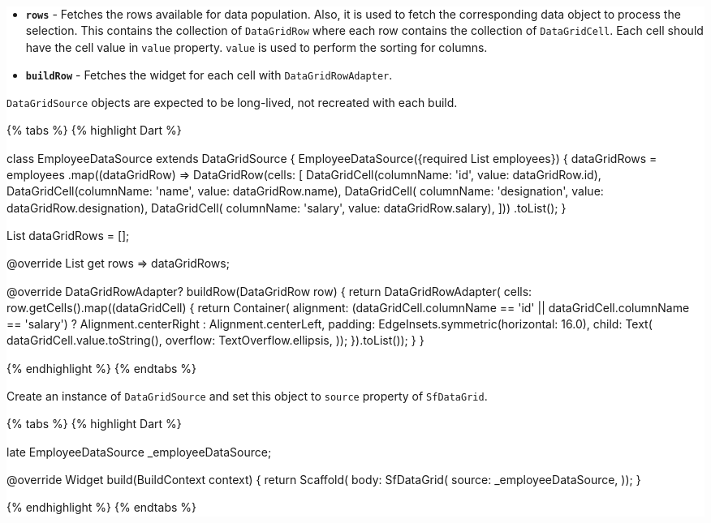 * **`rows`** - Fetches the rows available for data population. Also, it is used to fetch the corresponding data object to process the selection. This contains the collection of `DataGridRow` where each row contains the collection of `DataGridCell`. Each cell should have the cell value in `value` property. `value` is used to perform the sorting for columns.

* **`buildRow`** - Fetches the widget for each cell with `DataGridRowAdapter`.

`DataGridSource` objects are expected to be long-lived, not recreated with each build.

{% tabs %}
{% highlight Dart %} 

class EmployeeDataSource extends DataGridSource {
  EmployeeDataSource({required List<Employee> employees}) {
    dataGridRows = employees
        .map<DataGridRow>((dataGridRow) => DataGridRow(cells: [
              DataGridCell<int>(columnName: 'id', value: dataGridRow.id),
              DataGridCell<String>(columnName: 'name', value: dataGridRow.name),
              DataGridCell<String>(
                  columnName: 'designation', value: dataGridRow.designation),
              DataGridCell<int>(
                  columnName: 'salary', value: dataGridRow.salary),
            ]))
        .toList();
  }

  List<DataGridRow> dataGridRows = [];

  @override
  List<DataGridRow> get rows => dataGridRows;

  @override
  DataGridRowAdapter? buildRow(DataGridRow row) {
    return DataGridRowAdapter(
        cells: row.getCells().map<Widget>((dataGridCell) {
      return Container(
          alignment: (dataGridCell.columnName == 'id' ||
                  dataGridCell.columnName == 'salary')
              ? Alignment.centerRight
              : Alignment.centerLeft,
          padding: EdgeInsets.symmetric(horizontal: 16.0),
          child: Text(
            dataGridCell.value.toString(),
            overflow: TextOverflow.ellipsis,
          ));
    }).toList());
  }
}

{% endhighlight %}
{% endtabs %}

Create an instance of `DataGridSource` and set this object to `source` property of `SfDataGrid`.

{% tabs %}
{% highlight Dart %} 

late EmployeeDataSource _employeeDataSource;

@override
Widget build(BuildContext context) {
  return Scaffold(
      body: SfDataGrid(
      source: _employeeDataSource,
  ));
}

{% endhighlight %}
{% endtabs %}
